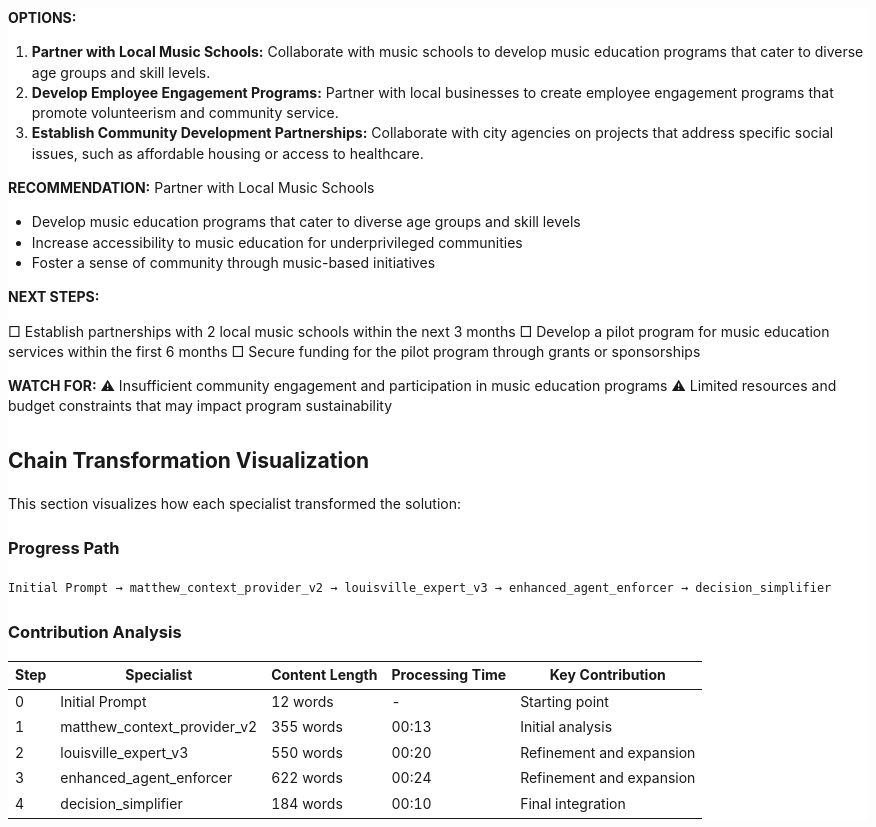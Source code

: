 **OPTIONS:**

1. **Partner with Local Music Schools:** Collaborate with music schools to develop music education programs that cater to diverse age groups and skill levels.
2. **Develop Employee Engagement Programs:** Partner with local businesses to create employee engagement programs that promote volunteerism and community service.
3. **Establish Community Development Partnerships:** Collaborate with city agencies on projects that address specific social issues, such as affordable housing or access to healthcare.

**RECOMMENDATION:**
Partner with Local Music Schools

- Develop music education programs that cater to diverse age groups and skill levels
- Increase accessibility to music education for underprivileged communities
- Foster a sense of community through music-based initiatives

**NEXT STEPS:**

□ Establish partnerships with 2 local music schools within the next 3 months
□ Develop a pilot program for music education services within the first 6 months
□ Secure funding for the pilot program through grants or sponsorships

**WATCH FOR:**
⚠️ Insufficient community engagement and participation in music education programs
⚠️ Limited resources and budget constraints that may impact program sustainability

## Chain Transformation Visualization

This section visualizes how each specialist transformed the solution:

### Progress Path

```
Initial Prompt → matthew_context_provider_v2 → louisville_expert_v3 → enhanced_agent_enforcer → decision_simplifier
```

### Contribution Analysis

| Step | Specialist | Content Length | Processing Time | Key Contribution |
|------|------------|----------------|-----------------|------------------|
| 0 | Initial Prompt | 12 words | - | Starting point |
| 1 | matthew_context_provider_v2 | 355 words | 00:13 | Initial analysis |
| 2 | louisville_expert_v3 | 550 words | 00:20 | Refinement and expansion |
| 3 | enhanced_agent_enforcer | 622 words | 00:24 | Refinement and expansion |
| 4 | decision_simplifier | 184 words | 00:10 | Final integration |
